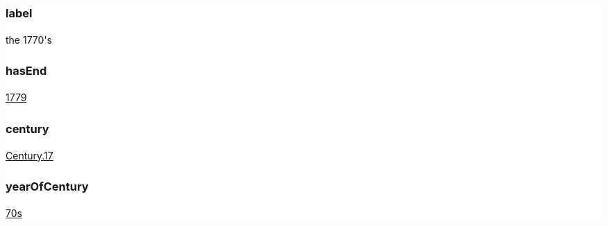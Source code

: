 ### label


the 1770's

### hasEnd


[1779](#1779)

### century


[Century.17](#Century.17)

### yearOfCentury


[70s](#70s)
